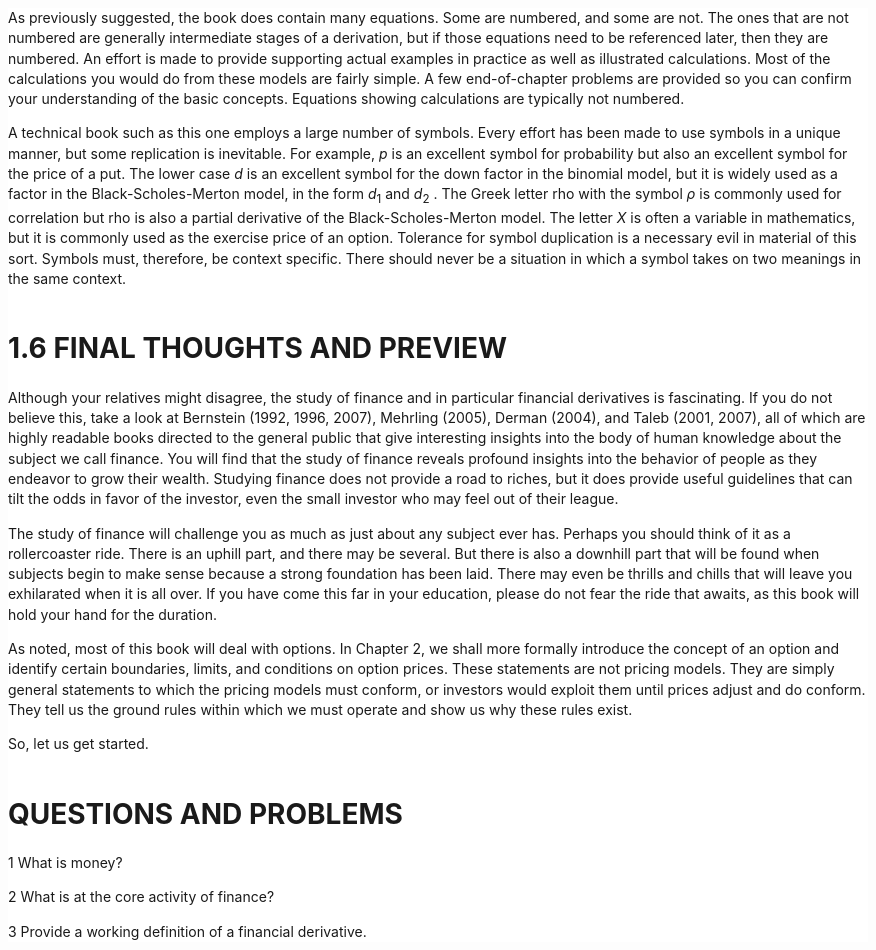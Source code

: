 As previously suggested, the book does contain many equations. Some are numbered, and some are not. The ones that are not numbered are generally intermediate stages of a derivation, but if those equations need to be referenced later, then they are numbered. An effort is made to provide supporting actual examples in practice as well as illustrated calculations. Most of the calculations you would do from these models are fairly simple. A few end-of-chapter problems are provided so you can confirm your understanding of the basic concepts. Equations showing calculations are typically not numbered.  

A technical book such as this one employs a large number of symbols. Every effort has been made to use symbols in a unique manner, but some replication is inevitable. For example, $p$ is an excellent symbol for probability but also an excellent symbol for the price of a put. The lower case $d$ is an excellent symbol for the down factor in the binomial model, but it is widely used as a factor in the Black-Scholes-Merton model, in the form $d_{1}$ and $d_{2}$ . The Greek letter rho with the symbol $\rho$ is commonly used for correlation but rho is also a partial derivative of the Black-Scholes-Merton model. The letter $X$ is often a variable in mathematics, but it is commonly used as the exercise price of an option. Tolerance for symbol duplication is a necessary evil in material of this sort. Symbols must, therefore, be context specific. There should never be a situation in which a symbol takes on two meanings in the same context.  

# 1.6 FINAL THOUGHTS AND PREVIEW  

Although your relatives might disagree, the study of finance and in particular financial derivatives is fascinating. If you do not believe this, take a look at Bernstein (1992, 1996, 2007), Mehrling (2005), Derman (2004), and Taleb (2001, 2007), all of which are highly readable books directed to the general public that give interesting insights into the body of human knowledge about the subject we call finance. You will find that the study of finance reveals profound insights into the behavior of people as they endeavor to grow their wealth. Studying finance does not provide a road to riches, but it does provide useful guidelines that can tilt the odds in favor of the investor, even the small investor who may feel out of their league.  

The study of finance will challenge you as much as just about any subject ever has. Perhaps you should think of it as a rollercoaster ride. There is an uphill part, and there may be several. But there is also a downhill part that will be found when subjects begin to make sense because a strong foundation has been laid. There may even be thrills and chills that will leave you exhilarated when it is all over. If you have come this far in your education, please do not fear the ride that awaits, as this book will hold your hand for the duration.  

As noted, most of this book will deal with options. In Chapter 2, we shall more formally introduce the concept of an option and identify certain boundaries, limits, and conditions on option prices. These statements are not pricing models. They are simply general statements to which the pricing models must conform, or investors would exploit them until prices adjust and do conform. They tell us the ground rules within which we must operate and show us why these rules exist.  

So, let us get started.  

# QUESTIONS AND PROBLEMS  

1 What is money?  

2 What is at the core activity of finance?  

3 Provide a working definition of a financial derivative.  
